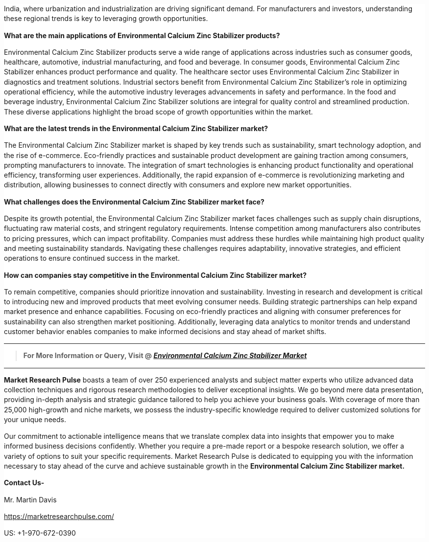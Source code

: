 India, where urbanization and industrialization are driving significant demand. For manufacturers and investors, understanding these regional trends is key to leveraging growth opportunities.</p><p><strong>What are the main applications of Environmental Calcium Zinc Stabilizer products?</strong></p><p>Environmental Calcium Zinc Stabilizer products serve a wide range of applications across industries such as consumer goods, healthcare, automotive, industrial manufacturing, and food and beverage. In consumer goods, Environmental Calcium Zinc Stabilizer enhances product performance and quality. The healthcare sector uses Environmental Calcium Zinc Stabilizer in diagnostics and treatment solutions. Industrial sectors benefit from Environmental Calcium Zinc Stabilizer&rsquo;s role in optimizing operational efficiency, while the automotive industry leverages advancements in safety and performance. In the food and beverage industry, Environmental Calcium Zinc Stabilizer solutions are integral for quality control and streamlined production. These diverse applications highlight the broad scope of growth opportunities within the market.</p><p><strong>What are the latest trends in the Environmental Calcium Zinc Stabilizer market?</strong></p><p>The Environmental Calcium Zinc Stabilizer market is shaped by key trends such as sustainability, smart technology adoption, and the rise of e-commerce. Eco-friendly practices and sustainable product development are gaining traction among consumers, prompting manufacturers to innovate. The integration of smart technologies is enhancing product functionality and operational efficiency, transforming user experiences. Additionally, the rapid expansion of e-commerce is revolutionizing marketing and distribution, allowing businesses to connect directly with consumers and explore new market opportunities.</p><p><strong>What challenges does the Environmental Calcium Zinc Stabilizer market face?</strong></p><p>Despite its growth potential, the Environmental Calcium Zinc Stabilizer market faces challenges such as supply chain disruptions, fluctuating raw material costs, and stringent regulatory requirements. Intense competition among manufacturers also contributes to pricing pressures, which can impact profitability. Companies must address these hurdles while maintaining high product quality and meeting sustainability standards. Navigating these challenges requires adaptability, innovative strategies, and efficient operations to ensure continued success in the market.</p><p><strong>How can companies stay competitive in the Environmental Calcium Zinc Stabilizer market?</strong></p><p>To remain competitive, companies should prioritize innovation and sustainability. Investing in research and development is critical to introducing new and improved products that meet evolving consumer needs. Building strategic partnerships can help expand market presence and enhance capabilities. Focusing on eco-friendly practices and aligning with consumer preferences for sustainability can also strengthen market positioning. Additionally, leveraging data analytics to monitor trends and understand customer behavior enables companies to make informed decisions and stay ahead of market shifts.</p><hr /><blockquote><p><strong>For More Information or Query, Visit @&nbsp;<em><a href="https://marketresearchpulse.com/report/45718/environmental-calcium-zinc-stabilizer-market?utm_source=Linkedin&utm_medium=0110">Environmental Calcium Zinc Stabilizer Market</a></em></strong></p></blockquote><hr /><p><strong>Market Research Pulse</strong> boasts a team of over 250 experienced analysts and subject matter experts who utilize advanced data collection techniques and rigorous research methodologies to deliver exceptional insights. We go beyond mere data presentation, providing in-depth analysis and strategic guidance tailored to help you achieve your business goals. With coverage of more than 25,000 high-growth and niche markets, we possess the industry-specific knowledge required to deliver customized solutions for your unique needs.</p><p>Our commitment to actionable intelligence means that we translate complex data into insights that empower you to make informed business decisions confidently. Whether you require a pre-made report or a bespoke research solution, we offer a variety of options to suit your specific requirements. Market Research Pulse is dedicated to equipping you with the information necessary to stay ahead of the curve and achieve sustainable growth in the <strong>Environmental Calcium Zinc Stabilizer market.</strong></p><p><strong>Contact Us-</strong></p><p>Mr. Martin Davis</p><p>https://marketresearchpulse.com/</p><p>US: +1-970-672-0390</p>